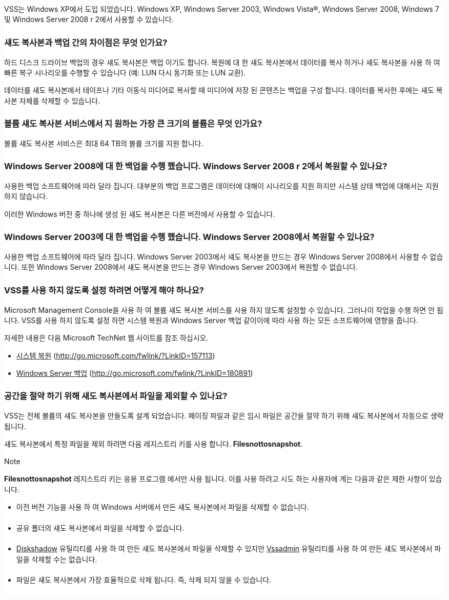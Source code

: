 VSS는 Windows XP에서 도입 되었습니다. Windows XP, Windows Server 2003, Windows Vista®, Windows Server 2008, Windows 7 및 Windows Server 2008 r 2에서 사용할 수 있습니다.

### <a name="what-is-the-difference-between-a-shadow-copy-and-a-backup"></a>섀도 복사본과 백업 간의 차이점은 무엇 인가요?

하드 디스크 드라이브 백업의 경우 섀도 복사본은 백업 이기도 합니다. 복원에 대 한 섀도 복사본에서 데이터를 복사 하거나 섀도 복사본을 사용 하 여 빠른 복구 시나리오를 수행할 수 있습니다 (예: LUN 다시 동기화 또는 LUN 교환).

데이터를 섀도 복사본에서 테이프나 기타 이동식 미디어로 복사할 때 미디어에 저장 된 콘텐츠는 백업을 구성 합니다. 데이터를 복사한 후에는 섀도 복사본 자체를 삭제할 수 있습니다.

### <a name="what-is-the-largest-size-volume-that-volume-shadow-copy-service-supports"></a>볼륨 섀도 복사본 서비스에서 지 원하는 가장 큰 크기의 볼륨은 무엇 인가요?

볼륨 섀도 복사본 서비스은 최대 64 TB의 볼륨 크기를 지원 합니다.

### <a name="i-made-a-backup-on-windows-server2008-can-i-restore-it-on-windows-server2008r2"></a>Windows Server 2008에 대 한 백업을 수행 했습니다. Windows Server 2008 r 2에서 복원할 수 있나요?

사용한 백업 소프트웨어에 따라 달라 집니다. 대부분의 백업 프로그램은 데이터에 대해이 시나리오를 지원 하지만 시스템 상태 백업에 대해서는 지원 하지 않습니다.

이러한 Windows 버전 중 하나에 생성 된 섀도 복사본은 다른 버전에서 사용할 수 있습니다.

### <a name="i-made-a-backup-on-windows-server2003-can-i-restore-it-on-windows-server2008"></a>Windows Server 2003에 대 한 백업을 수행 했습니다. Windows Server 2008에서 복원할 수 있나요?

사용한 백업 소프트웨어에 따라 달라 집니다. Windows Server 2003에서 섀도 복사본을 만드는 경우 Windows Server 2008에서 사용할 수 없습니다. 또한 Windows Server 2008에서 섀도 복사본을 만드는 경우 Windows Server 2003에서 복원할 수 없습니다.

### <a name="how-can-i-disable-vss"></a>VSS를 사용 하지 않도록 설정 하려면 어떻게 해야 하나요?

Microsoft Management Console을 사용 하 여 볼륨 섀도 복사본 서비스를 사용 하지 않도록 설정할 수 있습니다. 그러나이 작업을 수행 하면 안 됩니다. VSS를 사용 하지 않도록 설정 하면 시스템 복원과 Windows Server 백업 같이이에 따라 사용 하는 모든 소프트웨어에 영향을 줍니다.

자세한 내용은 다음 Microsoft TechNet 웹 사이트를 참조 하십시오.

  - [시스템 복원](http://go.microsoft.com/fwlink/?linkid=157113) (http://go.microsoft.com/fwlink/?LinkID=157113)  
      
  - [Windows Server 백업](http://go.microsoft.com/fwlink/?linkid=180891) (http://go.microsoft.com/fwlink/?LinkID=180891)  
      

### <a name="can-i-exclude-files-from-a-shadow-copy-to-save-space"></a>공간을 절약 하기 위해 섀도 복사본에서 파일을 제외할 수 있나요?

VSS는 전체 볼륨의 섀도 복사본을 만들도록 설계 되었습니다. 페이징 파일과 같은 임시 파일은 공간을 절약 하기 위해 섀도 복사본에서 자동으로 생략 됩니다.

섀도 복사본에서 특정 파일을 제외 하려면 다음 레지스트리 키를 사용 합니다. **Filesnottosnapshot**.


> [!NOTE]
> <STRONG>Filesnottosnapshot</STRONG> 레지스트리 키는 응용 프로그램 에서만 사용 됩니다. 이를 사용 하려고 시도 하는 사용자에 게는 다음과 같은 제한 사항이 있습니다.
> <br>
> <UL>
> <LI>이전 버전 기능을 사용 하 여 Windows 서버에서 만든 섀도 복사본에서 파일을 삭제할 수 없습니다.<BR><BR>
> <LI>공유 폴더의 섀도 복사본에서 파일을 삭제할 수 없습니다.<BR><BR>
> <LI><a href="https://docs.microsoft.com/windows-server/administration/windows-commands/diskshadow" data-raw-source="[Diskshadow](https://docs.microsoft.com/windows-server/administration/windows-commands/diskshadow)">Diskshadow</a> 유틸리티를 사용 하 여 만든 섀도 복사본에서 파일을 삭제할 수 있지만 <a href="https://docs.microsoft.com/windows-server/administration/windows-commands/vssadmin" data-raw-source="[Vssadmin](https://docs.microsoft.com/windows-server/administration/windows-commands/vssadmin)">Vssadmin</a> 유틸리티를 사용 하 여 만든 섀도 복사본에서 파일을 삭제할 수는 없습니다.<BR><BR>
> <LI>파일은 섀도 복사본에서 가장 효율적으로 삭제 됩니다. 즉, 삭제 되지 않을 수 있습니다.<BR><BR></LI></UL>
